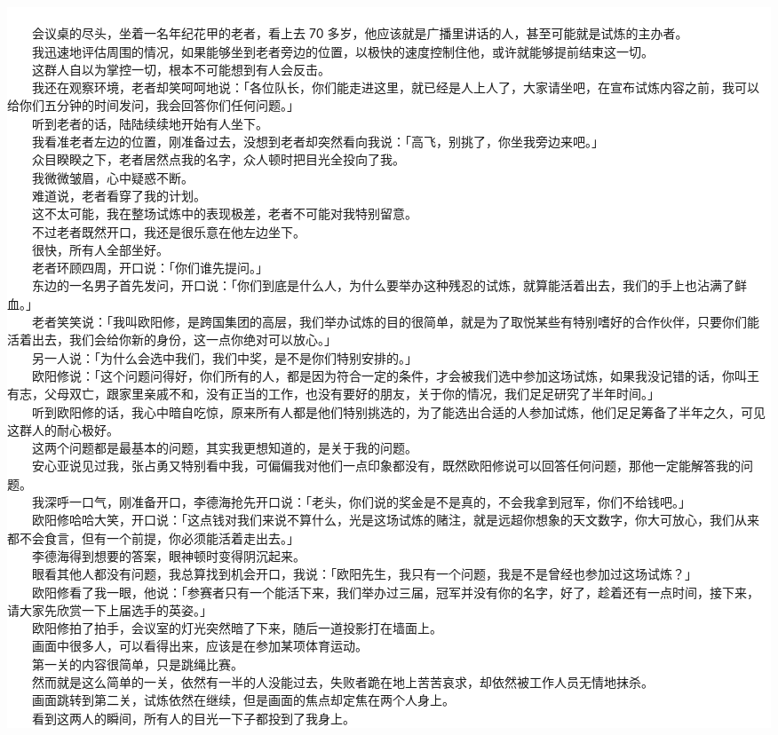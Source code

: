 <br>   
&emsp;&emsp;会议桌的尽头，坐着一名年纪花甲的老者，看上去 70 多岁，他应该就是广播里讲话的人，甚至可能就是试炼的主办者。  
<br>   
&emsp;&emsp;我迅速地评估周围的情况，如果能够坐到老者旁边的位置，以极快的速度控制住他，或许就能够提前结束这一切。  
<br>   
&emsp;&emsp;这群人自以为掌控一切，根本不可能想到有人会反击。  
<br>   
&emsp;&emsp;我还在观察环境，老者却笑呵呵地说：「各位队长，你们能走进这里，就已经是人上人了，大家请坐吧，在宣布试炼内容之前，我可以给你们五分钟的时间发问，我会回答你们任何问题。」  
<br>   
&emsp;&emsp;听到老者的话，陆陆续续地开始有人坐下。  
<br>   
&emsp;&emsp;我看准老者左边的位置，刚准备过去，没想到老者却突然看向我说：「高飞，别挑了，你坐我旁边来吧。」  
<br>   
&emsp;&emsp;众目睽睽之下，老者居然点我的名字，众人顿时把目光全投向了我。  
<br>   
&emsp;&emsp;我微微皱眉，心中疑惑不断。  
<br>   
&emsp;&emsp;难道说，老者看穿了我的计划。  
<br>   
&emsp;&emsp;这不太可能，我在整场试炼中的表现极差，老者不可能对我特别留意。  
<br>   
&emsp;&emsp;不过老者既然开口，我还是很乐意在他左边坐下。  
<br>   
&emsp;&emsp;很快，所有人全部坐好。  
<br>   
&emsp;&emsp;老者环顾四周，开口说：「你们谁先提问。」  
<br>   
&emsp;&emsp;东边的一名男子首先发问，开口说：「你们到底是什么人，为什么要举办这种残忍的试炼，就算能活着出去，我们的手上也沾满了鲜血。」  
<br>   
&emsp;&emsp;老者笑笑说：「我叫欧阳修，是跨国集团的高层，我们举办试炼的目的很简单，就是为了取悦某些有特别嗜好的合作伙伴，只要你们能活着出去，我们会给你新的身份，这一点你绝对可以放心。」  
<br>   
&emsp;&emsp;另一人说：「为什么会选中我们，我们中奖，是不是你们特别安排的。」  
<br>   
&emsp;&emsp;欧阳修说：「这个问题问得好，你们所有的人，都是因为符合一定的条件，才会被我们选中参加这场试炼，如果我没记错的话，你叫王有志，父母双亡，跟家里亲戚不和，没有正当的工作，也没有要好的朋友，关于你的情况，我们足足研究了半年时间。」  
<br>   
&emsp;&emsp;听到欧阳修的话，我心中暗自吃惊，原来所有人都是他们特别挑选的，为了能选出合适的人参加试炼，他们足足筹备了半年之久，可见这群人的耐心极好。  
<br>   
&emsp;&emsp;这两个问题都是最基本的问题，其实我更想知道的，是关于我的问题。  
<br>   
&emsp;&emsp;安心亚说见过我，张占勇又特别看中我，可偏偏我对他们一点印象都没有，既然欧阳修说可以回答任何问题，那他一定能解答我的问题。  
<br>   
&emsp;&emsp;我深呼一口气，刚准备开口，李德海抢先开口说：「老头，你们说的奖金是不是真的，不会我拿到冠军，你们不给钱吧。」  
<br>   
&emsp;&emsp;欧阳修哈哈大笑，开口说：「这点钱对我们来说不算什么，光是这场试炼的赌注，就是远超你想象的天文数字，你大可放心，我们从来都不会食言，但有一个前提，你必须能活着走出去。」  
<br>   
&emsp;&emsp;李德海得到想要的答案，眼神顿时变得阴沉起来。  
<br>   
&emsp;&emsp;眼看其他人都没有问题，我总算找到机会开口，我说：「欧阳先生，我只有一个问题，我是不是曾经也参加过这场试炼？」  
<br>   
&emsp;&emsp;欧阳修看了我一眼，他说：「参赛者只有一个能活下来，我们举办过三届，冠军并没有你的名字，好了，趁着还有一点时间，接下来，请大家先欣赏一下上届选手的英姿。」  
<br>   
&emsp;&emsp;欧阳修拍了拍手，会议室的灯光突然暗了下来，随后一道投影打在墙面上。  
<br>   
&emsp;&emsp;画面中很多人，可以看得出来，应该是在参加某项体育运动。  
<br>   
&emsp;&emsp;第一关的内容很简单，只是跳绳比赛。  
<br>   
&emsp;&emsp;然而就是这么简单的一关，依然有一半的人没能过去，失败者跪在地上苦苦哀求，却依然被工作人员无情地抹杀。  
<br>   
&emsp;&emsp;画面跳转到第二关，试炼依然在继续，但是画面的焦点却定焦在两个人身上。  
<br>   
&emsp;&emsp;看到这两人的瞬间，所有人的目光一下子都投到了我身上。  
<br>   